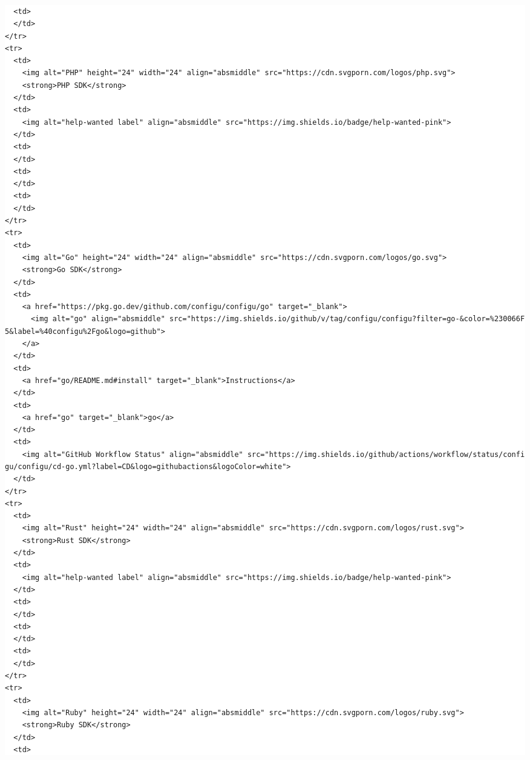       <td>
      </td>
    </tr>
    <tr>
      <td>
        <img alt="PHP" height="24" width="24" align="absmiddle" src="https://cdn.svgporn.com/logos/php.svg">
        <strong>PHP SDK</strong>
      </td>
      <td>
        <img alt="help-wanted label" align="absmiddle" src="https://img.shields.io/badge/help-wanted-pink">
      </td>
      <td>
      </td>
      <td>
      </td>
      <td>
      </td>
    </tr>
    <tr>
      <td>
        <img alt="Go" height="24" width="24" align="absmiddle" src="https://cdn.svgporn.com/logos/go.svg">
        <strong>Go SDK</strong>
      </td>
      <td>
        <a href="https://pkg.go.dev/github.com/configu/configu/go" target="_blank"> 
          <img alt="go" align="absmiddle" src="https://img.shields.io/github/v/tag/configu/configu?filter=go-&color=%230066F5&label=%40configu%2Fgo&logo=github">
        </a>
      </td>
      <td>
        <a href="go/README.md#install" target="_blank">Instructions</a>
      </td>
      <td>
        <a href="go" target="_blank">go</a>
      </td>
      <td>
        <img alt="GitHub Workflow Status" align="absmiddle" src="https://img.shields.io/github/actions/workflow/status/configu/configu/cd-go.yml?label=CD&logo=githubactions&logoColor=white">
      </td>
    </tr>
    <tr>
      <td>
        <img alt="Rust" height="24" width="24" align="absmiddle" src="https://cdn.svgporn.com/logos/rust.svg">
        <strong>Rust SDK</strong>
      </td>
      <td>
        <img alt="help-wanted label" align="absmiddle" src="https://img.shields.io/badge/help-wanted-pink">
      </td>
      <td>
      </td>
      <td>
      </td>
      <td>
      </td>
    </tr>
    <tr>
      <td>
        <img alt="Ruby" height="24" width="24" align="absmiddle" src="https://cdn.svgporn.com/logos/ruby.svg">
        <strong>Ruby SDK</strong>
      </td>
      <td>
